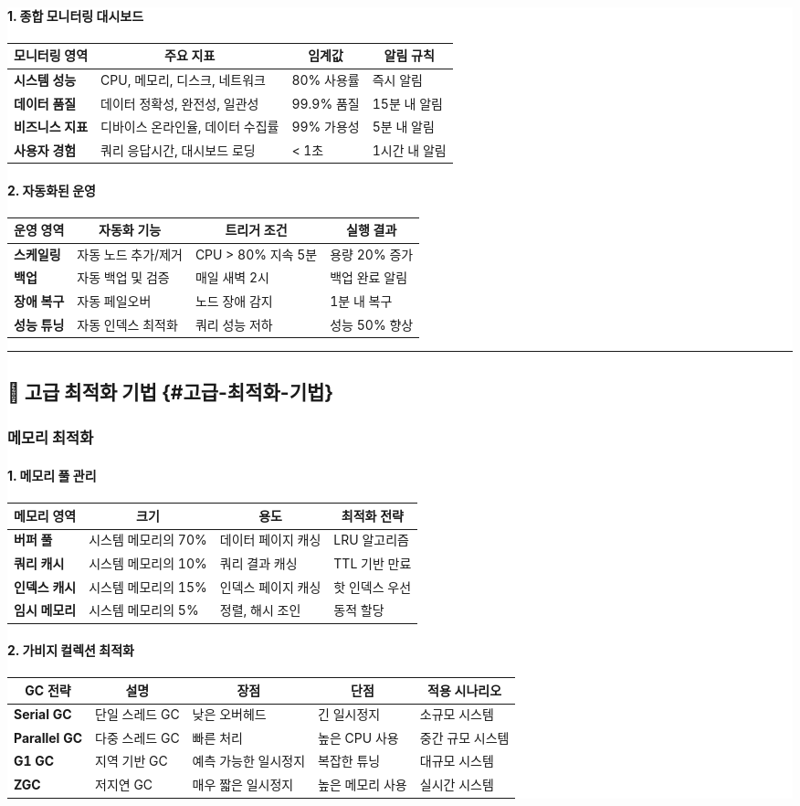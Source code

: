 #### 1. 종합 모니터링 대시보드

| 모니터링 영역 | 주요 지표 | 임계값 | 알림 규칙 |
|---------------|-----------|--------|-----------|
| **시스템 성능** | CPU, 메모리, 디스크, 네트워크 | 80% 사용률 | 즉시 알림 |
| **데이터 품질** | 데이터 정확성, 완전성, 일관성 | 99.9% 품질 | 15분 내 알림 |
| **비즈니스 지표** | 디바이스 온라인율, 데이터 수집률 | 99% 가용성 | 5분 내 알림 |
| **사용자 경험** | 쿼리 응답시간, 대시보드 로딩 | < 1초 | 1시간 내 알림 |

#### 2. 자동화된 운영

| 운영 영역 | 자동화 기능 | 트리거 조건 | 실행 결과 |
|-----------|-------------|-------------|-----------|
| **스케일링** | 자동 노드 추가/제거 | CPU > 80% 지속 5분 | 용량 20% 증가 |
| **백업** | 자동 백업 및 검증 | 매일 새벽 2시 | 백업 완료 알림 |
| **장애 복구** | 자동 페일오버 | 노드 장애 감지 | 1분 내 복구 |
| **성능 튜닝** | 자동 인덱스 최적화 | 쿼리 성능 저하 | 성능 50% 향상 |

---

## 🎯 고급 최적화 기법 {#고급-최적화-기법}

### 메모리 최적화

#### 1. 메모리 풀 관리

| 메모리 영역 | 크기 | 용도 | 최적화 전략 |
|-------------|------|------|-------------|
| **버퍼 풀** | 시스템 메모리의 70% | 데이터 페이지 캐싱 | LRU 알고리즘 |
| **쿼리 캐시** | 시스템 메모리의 10% | 쿼리 결과 캐싱 | TTL 기반 만료 |
| **인덱스 캐시** | 시스템 메모리의 15% | 인덱스 페이지 캐싱 | 핫 인덱스 우선 |
| **임시 메모리** | 시스템 메모리의 5% | 정렬, 해시 조인 | 동적 할당 |

#### 2. 가비지 컬렉션 최적화

| GC 전략 | 설명 | 장점 | 단점 | 적용 시나리오 |
|---------|------|------|------|---------------|
| **Serial GC** | 단일 스레드 GC | 낮은 오버헤드 | 긴 일시정지 | 소규모 시스템 |
| **Parallel GC** | 다중 스레드 GC | 빠른 처리 | 높은 CPU 사용 | 중간 규모 시스템 |
| **G1 GC** | 지역 기반 GC | 예측 가능한 일시정지 | 복잡한 튜닝 | 대규모 시스템 |
| **ZGC** | 저지연 GC | 매우 짧은 일시정지 | 높은 메모리 사용 | 실시간 시스템 |
